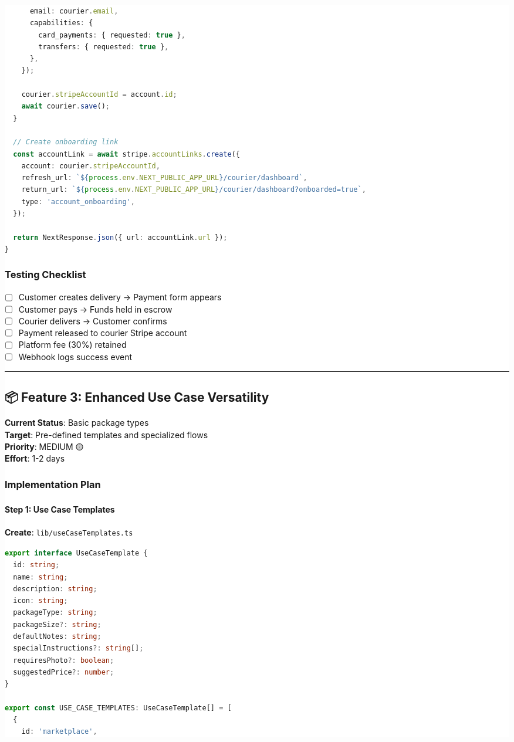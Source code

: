 ```typescript
      email: courier.email,
      capabilities: {
        card_payments: { requested: true },
        transfers: { requested: true },
      },
    });

    courier.stripeAccountId = account.id;
    await courier.save();
  }

  // Create onboarding link
  const accountLink = await stripe.accountLinks.create({
    account: courier.stripeAccountId,
    refresh_url: `${process.env.NEXT_PUBLIC_APP_URL}/courier/dashboard`,
    return_url: `${process.env.NEXT_PUBLIC_APP_URL}/courier/dashboard?onboarded=true`,
    type: 'account_onboarding',
  });

  return NextResponse.json({ url: accountLink.url });
}
```

### **Testing Checklist**

- [ ] Customer creates delivery → Payment form appears
- [ ] Customer pays → Funds held in escrow
- [ ] Courier delivers → Customer confirms
- [ ] Payment released to courier Stripe account
- [ ] Platform fee (30%) retained
- [ ] Webhook logs success event

---

## 📦 Feature 3: Enhanced Use Case Versatility

**Current Status**: Basic package types  
**Target**: Pre-defined templates and specialized flows  
**Priority**: MEDIUM 🟡  
**Effort**: 1-2 days

### **Implementation Plan**

#### **Step 1: Use Case Templates**

**Create**: `lib/useCaseTemplates.ts`

```typescript
export interface UseCaseTemplate {
  id: string;
  name: string;
  description: string;
  icon: string;
  packageType: string;
  packageSize?: string;
  defaultNotes: string;
  specialInstructions?: string[];
  requiresPhoto?: boolean;
  suggestedPrice?: number;
}

export const USE_CASE_TEMPLATES: UseCaseTemplate[] = [
  {
    id: 'marketplace',
```